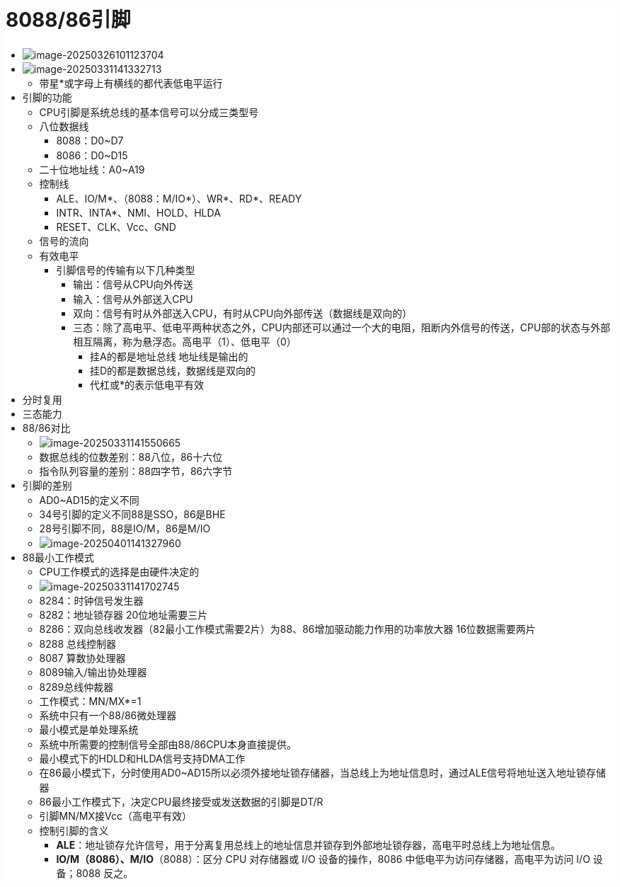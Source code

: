 # 8088/86引脚

* ![image-20250326101123704](E:\study\lianxi\MyLearningDocuments\images\image-20250326101123704.png)
* ![image-20250331141332713](E:\study\lianxi\MyLearningDocuments\images\image-20250331141332713.png)
  * 带星*或字母上有横线的都代表低电平运行
* 引脚的功能
  * CPU引脚是系统总线的基本信号可以分成三类型号
  * 八位数据线
    * 8088：D0~D7
    * 8086：D0~D15
  * 二十位地址线：A0~A19
  * 控制线
    * ALE、IO/M*、（8088：M/IO*）、WR*、RD*、READY
    * INTR、INTA*、NMI、HOLD、HLDA
    * RESET、CLK、Vcc、GND
  * 信号的流向
  * 有效电平
    * 引脚信号的传输有以下几种类型
      * 输出：信号从CPU向外传送
      * 输入：信号从外部送入CPU
      * 双向：信号有时从外部送入CPU，有时从CPU向外部传送（数据线是双向的）
      * 三态：除了高电平、低电平两种状态之外，CPU内部还可以通过一个大的电阻，阻断内外信号的传送，CPU部的状态与外部相互隔离，称为悬浮态。高电平（1）、低电平（0）
        * 挂A的都是地址总线 地址线是输出的
        * 挂D的都是数据总线，数据线是双向的
        * 代杠或*的表示低电平有效
* 分时复用
* 三态能力
* 88/86对比
  * ![image-20250331141550665](E:\study\lianxi\MyLearningDocuments\images\image-20250331141550665.png)
  * 数据总线的位数差别：88八位，86十六位
  * 指令队列容量的差别：88四字节，86六字节
* 引脚的差别
  * AD0~AD15的定义不同
  * 34号引脚的定义不同88是SSO，86是BHE
  * 28号引脚不同，88是IO/M，86是M/IO
  * ![image-20250401141327960](E:\study\lianxi\MyLearningDocuments\images\image-20250401141327960.png)
* 88最小工作模式
  * CPU工作模式的选择是由硬件决定的
  * ![image-20250331141702745](E:\study\lianxi\MyLearningDocuments\images\image-20250331141702745.png)
  * 8284：时钟信号发生器
  * 8282：地址锁存器 20位地址需要三片
  * 8286：双向总线收发器（82最小工作模式需要2片）为88、86增加驱动能力作用的功率放大器 16位数据需要两片
  * 8288 总线控制器
  * 8087 算数协处理器
  * 8089输入/输出协处理器
  * 8289总线仲裁器
  * 工作模式：MN/MX*=1
  * 系统中只有一个88/86微处理器
  * 最小模式是单处理系统
  * 系统中所需要的控制信号全部由88/86CPU本身直接提供。
  * 最小模式下的HDLD和HLDA信号支持DMA工作
  * 在86最小模式下，分时使用AD0~AD15所以必须外接地址锁存储器，当总线上为地址信息时，通过ALE信号将地址送入地址锁存储器
  * 86最小工作模式下，决定CPU最终接受或发送数据的引脚是DT/R
  * 引脚MN/MX接Vcc（高电平有效）
  * 控制引脚的含义
    * **ALE**：地址锁存允许信号，用于分离复用总线上的地址信息并锁存到外部地址锁存器，高电平时总线上为地址信息。
    * **IO/M（8086）、M/IO**（8088）：区分 CPU 对存储器或 I/O 设备的操作，8086 中低电平为访问存储器，高电平为访问 I/O 设备；8088 反之。